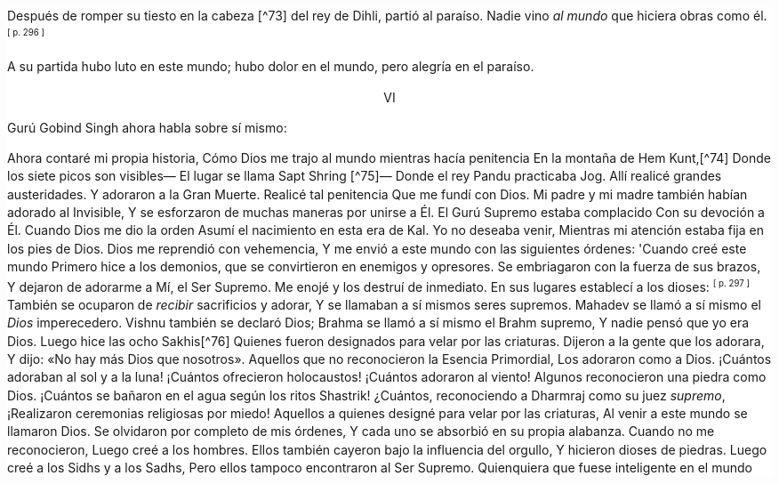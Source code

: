 
Después de romper su tiesto en la cabeza [^73] del rey de Dihli, partió al paraíso.
Nadie vino _al mundo_ que hiciera obras como él. <span id="p296"><sup><small>[ p. 296 ]</small></sup></span>

A su partida hubo luto en este mundo; hubo dolor en el mundo, pero alegría en el paraíso.

<p style="text-align:center;">VI</p>

Gurú Gobind Singh ahora habla sobre sí mismo:

Ahora contaré mi propia historia,
Cómo Dios me trajo al mundo mientras hacía penitencia
En la montaña de Hem Kunt,[^74]
Donde los siete picos son visibles—
El lugar se llama Sapt Shring [^75]—
Donde el rey Pandu practicaba Jog.
Allí realicé grandes austeridades.
Y adoraron a la Gran Muerte.
Realicé tal penitencia
Que me fundí con Dios.
Mi padre y mi madre también habían adorado al Invisible,
Y se esforzaron de muchas maneras por unirse a Él.
El Gurú Supremo estaba complacido
Con su devoción a Él.
Cuando Dios me dio la orden
Asumí el nacimiento en esta era de Kal.
Yo no deseaba venir,
Mientras mi atención estaba fija en los pies de Dios.
Dios me reprendió con vehemencia,
Y me envió a este mundo con las siguientes órdenes:
'Cuando creé este mundo
Primero hice a los demonios, que se convirtieron en enemigos y opresores.
Se embriagaron con la fuerza de sus brazos,
Y dejaron de adorarme a Mí, el Ser Supremo.
Me enojé y los destruí de inmediato.
En sus lugares establecí a los dioses: <span id="p297"><sup><small>[ p. 297 ]</small></sup></span>
También se ocuparon de _recibir_ sacrificios y adorar,
Y se llamaban a sí mismos seres supremos.
Mahadev se llamó a sí mismo el _Dios_ imperecedero.
Vishnu también se declaró Dios;
Brahma se llamó a sí mismo el Brahm supremo,
Y nadie pensó que yo era Dios.
Luego hice las ocho Sakhis[^76]
Quienes fueron designados para velar por las criaturas.
Dijeron a la gente que los adorara,
Y dijo: «No hay más Dios que nosotros».
Aquellos que no reconocieron la Esencia Primordial,
Los adoraron como a Dios.
¡Cuántos adoraban al sol y a la luna!
¡Cuántos ofrecieron holocaustos! ¡Cuántos adoraron al viento!
Algunos reconocieron una piedra como Dios.
¡Cuántos se bañaron en el agua según los ritos Shastrik!
¿Cuántos, reconociendo a Dharmraj como su juez _supremo_,
¡Realizaron ceremonias religiosas por miedo!
Aquellos a quienes designé para velar por las criaturas,
Al venir a este mundo se llamaron Dios.
Se olvidaron por completo de mis órdenes,
Y cada uno se absorbió en su propia alabanza.
Cuando no me reconocieron,
Luego creé a los hombres.
Ellos también cayeron bajo la influencia del orgullo,
Y hicieron dioses de piedras.
Luego creé a los Sidhs y a los Sadhs,
Pero ellos tampoco encontraron al Ser Supremo.
Quienquiera que fuese inteligente en el mundo